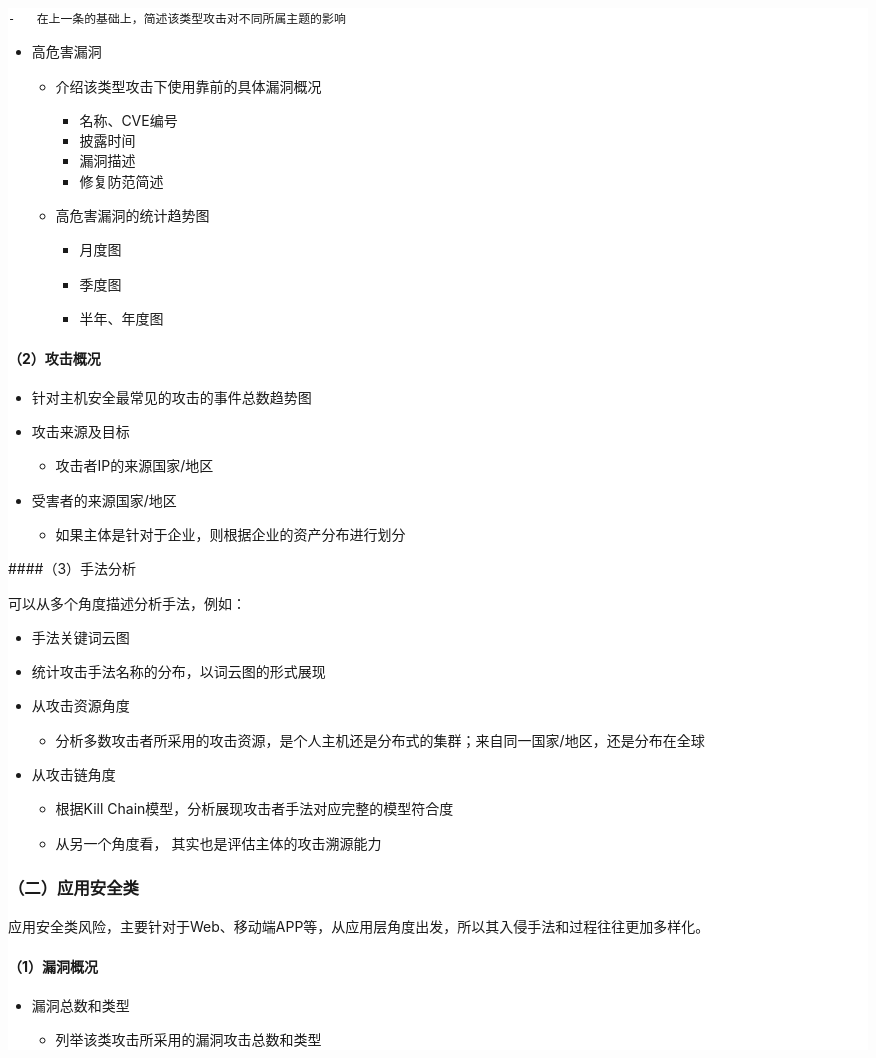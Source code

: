     -   在上一条的基础上，简述该类型攻击对不同所属主题的影响

-   高危害漏洞

    -   介绍该类型攻击下使用靠前的具体漏洞概况

        -   名称、CVE编号
        -   披露时间
        -   漏洞描述
        -   修复防范简述

    -   高危害漏洞的统计趋势图

        -   月度图

        -   季度图

        -   半年、年度图

            

#### （2）攻击概况

-   针对主机安全最常见的攻击的事件总数趋势图

-   攻击来源及目标

    -   攻击者IP的来源国家/地区
    
-   受害者的来源国家/地区
  
    -   如果主体是针对于企业，则根据企业的资产分布进行划分
    
        

####（3）手法分析

可以从多个角度描述分析手法，例如：

-   手法关键词云图
  
-   统计攻击手法名称的分布，以词云图的形式展现
  
-   从攻击资源角度

    -   分析多数攻击者所采用的攻击资源，是个人主机还是分布式的集群；来自同一国家/地区，还是分布在全球

-   从攻击链角度

    -   根据Kill Chain模型，分析展现攻击者手法对应完整的模型符合度

    -   从另一个角度看， 其实也是评估主体的攻击溯源能力

        

### （二）应用安全类

应用安全类风险，主要针对于Web、移动端APP等，从应用层角度出发，所以其入侵手法和过程往往更加多样化。

#### （1）漏洞概况

-   漏洞总数和类型

    -   列举该类攻击所采用的漏洞攻击总数和类型

